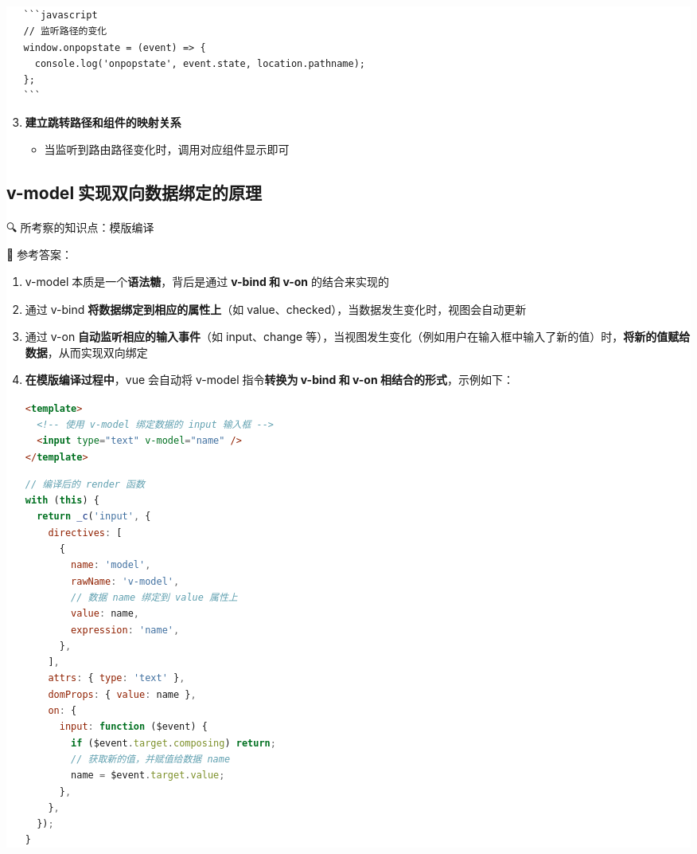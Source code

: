        ```javascript
       // 监听路径的变化
       window.onpopstate = (event) => {
         console.log('onpopstate', event.state, location.pathname);
       };
       ```

3. **建立跳转路径和组件的映射关系**

   - 当监听到路由路径变化时，调用对应组件显示即可

## v-model 实现双向数据绑定的原理



🔍 所考察的知识点：模版编译

📢 参考答案：

1. v-model 本质是一个**语法糖**，背后是通过 **v-bind 和 v-on** 的结合来实现的
2. 通过 v-bind **将数据绑定到相应的属性上**（如 value、checked），当数据发生变化时，视图会自动更新
3. 通过 v-on **自动监听相应的输入事件**（如 input、change 等），当视图发生变化（例如用户在输入框中输入了新的值）时，**将新的值赋给数据**，从而实现双向绑定
4. **在模版编译过程中**，vue 会自动将 v-model 指令**转换为 v-bind 和 v-on 相结合的形式**，示例如下：

   ```html
   <template>
     <!-- 使用 v-model 绑定数据的 input 输入框 -->
     <input type="text" v-model="name" />
   </template>
   ```

   ```javascript
   // 编译后的 render 函数
   with (this) {
     return _c('input', {
       directives: [
         {
           name: 'model',
           rawName: 'v-model',
           // 数据 name 绑定到 value 属性上
           value: name,
           expression: 'name',
         },
       ],
       attrs: { type: 'text' },
       domProps: { value: name },
       on: {
         input: function ($event) {
           if ($event.target.composing) return;
           // 获取新的值，并赋值给数据 name
           name = $event.target.value;
         },
       },
     });
   }
   ```
